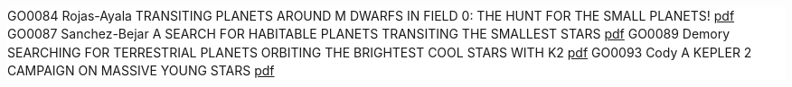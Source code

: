   <tr>
   <td>
      GO0084
   </td>
   <td>
      Rojas-Ayala
   </td>
   <td>
      TRANSITING PLANETS AROUND M DWARFS IN FIELD 0: THE HUNT FOR THE SMALL PLANETS!
   </td>
   <td>
     <a href="docs/Campaigns/C0/GO0084_RohasAyala.pdf" class="btn btn-primary btn-xs"><i class="fa fa-download fa-margin"></i> pdf</a>
  </td>
  </tr>
  
  <tr>
   <td>
      GO0087
   </td>
   <td>
      Sanchez-Bejar
   </td>
   <td>
      A SEARCH FOR HABITABLE PLANETS TRANSITING THE SMALLEST STARS
   </td>
   <td>
     <a href="docs/Campaigns/C0/GO0087_Sanchez-Bejar.pdf" class="btn btn-primary btn-xs"><i class="fa fa-download fa-margin"></i> pdf</a>
  </td>
  </tr>
  
  <tr>
   <td>
      GO0089
   </td>
   <td>
      Demory
   </td>
   <td>
      SEARCHING FOR TERRESTRIAL PLANETS ORBITING THE BRIGHTEST COOL STARS WITH K2
   </td>
   <td>
     <a href="docs/Campaigns/C0/GO0089_Demory.pdf" class="btn btn-primary btn-xs"><i class="fa fa-download fa-margin"></i> pdf</a>
  </td>
  </tr>
  
  <tr>
   <td>
      GO0093
   </td>
   <td>
      Cody
   </td>
   <td>
      A KEPLER 2 CAMPAIGN ON MASSIVE YOUNG STARS
   </td>
   <td>
     <a href="docs/Campaigns/C0/GO0093_Cody.pdf" class="btn btn-primary btn-xs"><i class="fa fa-download fa-margin"></i> pdf</a>
  </td>
  </tr>
  